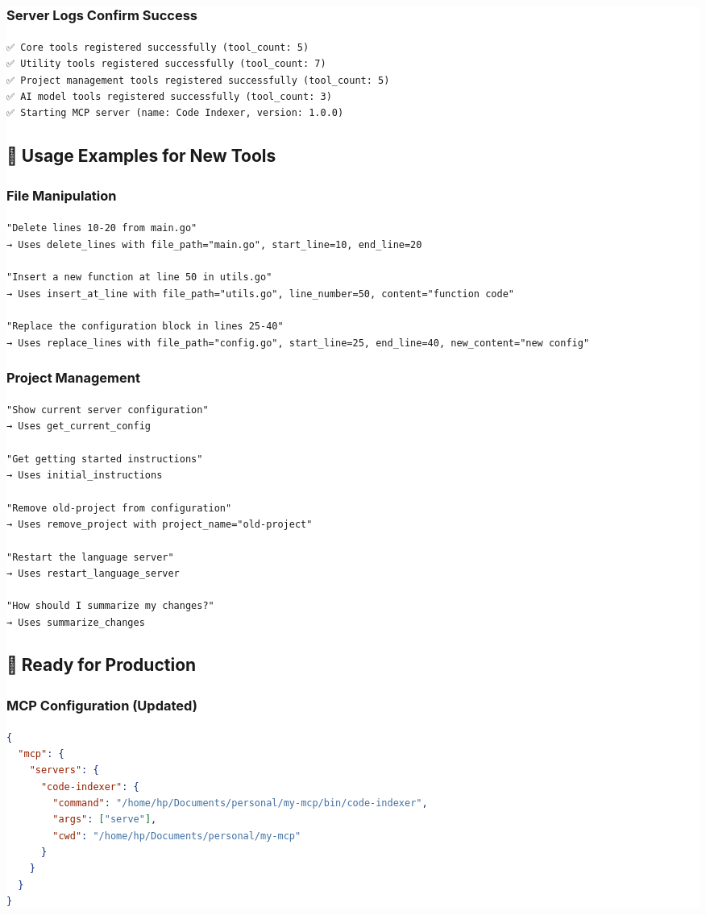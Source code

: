 ### **Server Logs Confirm Success**
```
✅ Core tools registered successfully (tool_count: 5)
✅ Utility tools registered successfully (tool_count: 7)
✅ Project management tools registered successfully (tool_count: 5)
✅ AI model tools registered successfully (tool_count: 3)
✅ Starting MCP server (name: Code Indexer, version: 1.0.0)
```

## 🎯 **Usage Examples for New Tools**

### **File Manipulation**
```
"Delete lines 10-20 from main.go"
→ Uses delete_lines with file_path="main.go", start_line=10, end_line=20

"Insert a new function at line 50 in utils.go"
→ Uses insert_at_line with file_path="utils.go", line_number=50, content="function code"

"Replace the configuration block in lines 25-40"
→ Uses replace_lines with file_path="config.go", start_line=25, end_line=40, new_content="new config"
```

### **Project Management**
```
"Show current server configuration"
→ Uses get_current_config

"Get getting started instructions"
→ Uses initial_instructions

"Remove old-project from configuration"
→ Uses remove_project with project_name="old-project"

"Restart the language server"
→ Uses restart_language_server

"How should I summarize my changes?"
→ Uses summarize_changes
```

## 🚀 **Ready for Production**

### **MCP Configuration (Updated)**
```json
{
  "mcp": {
    "servers": {
      "code-indexer": {
        "command": "/home/hp/Documents/personal/my-mcp/bin/code-indexer",
        "args": ["serve"],
        "cwd": "/home/hp/Documents/personal/my-mcp"
      }
    }
  }
}
```
